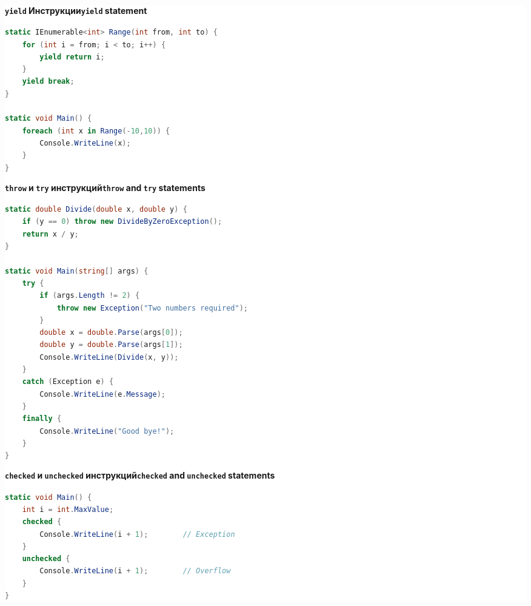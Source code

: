 <span data-ttu-id="83a1d-397">__`yield` Инструкции__</span><span class="sxs-lookup"><span data-stu-id="83a1d-397">__`yield` statement__</span></span>

```csharp
static IEnumerable<int> Range(int from, int to) {
    for (int i = from; i < to; i++) {
        yield return i;
    }
    yield break;
}

static void Main() {
    foreach (int x in Range(-10,10)) {
        Console.WriteLine(x);
    }
}
```

<span data-ttu-id="83a1d-398">__`throw` и `try` инструкций__</span><span class="sxs-lookup"><span data-stu-id="83a1d-398">__`throw` and `try` statements__</span></span>

```csharp
static double Divide(double x, double y) {
    if (y == 0) throw new DivideByZeroException();
    return x / y;
}

static void Main(string[] args) {
    try {
        if (args.Length != 2) {
            throw new Exception("Two numbers required");
        }
        double x = double.Parse(args[0]);
        double y = double.Parse(args[1]);
        Console.WriteLine(Divide(x, y));
    }
    catch (Exception e) {
        Console.WriteLine(e.Message);
    }
    finally {
        Console.WriteLine("Good bye!");
    }
}
```

<span data-ttu-id="83a1d-399">__`checked` и `unchecked` инструкций__</span><span class="sxs-lookup"><span data-stu-id="83a1d-399">__`checked` and `unchecked` statements__</span></span>

```csharp
static void Main() {
    int i = int.MaxValue;
    checked {
        Console.WriteLine(i + 1);        // Exception
    }
    unchecked {
        Console.WriteLine(i + 1);        // Overflow
    }
}
```
